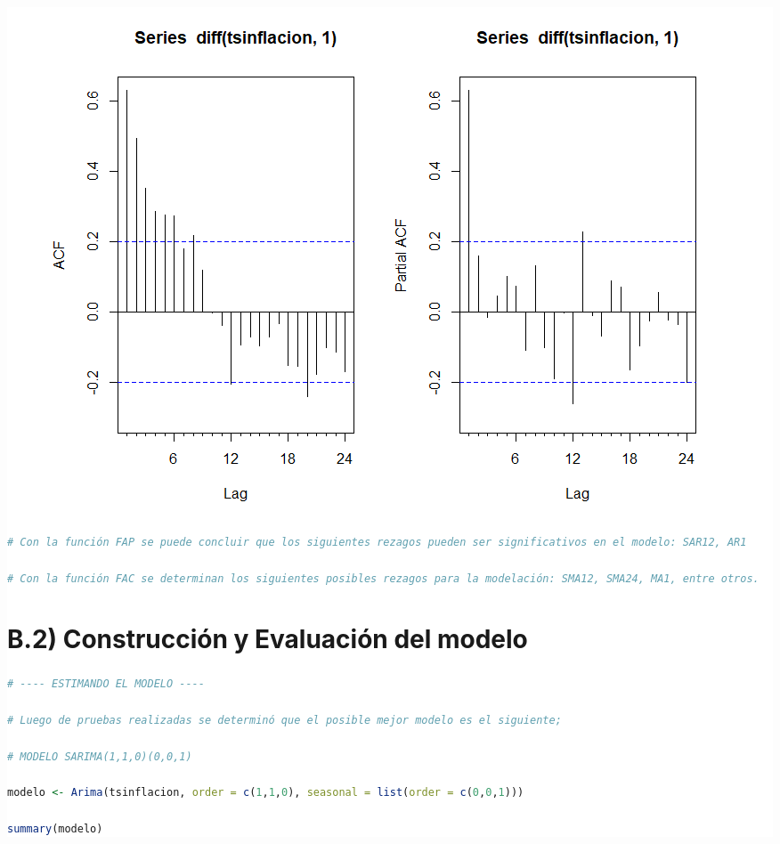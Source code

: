 <img src="PROYECTO_MOD7_FORECASTING_files/figure-gfm/facfap-1.png" style="display: block; margin: auto;" />

``` r
# Con la función FAP se puede concluir que los siguientes rezagos pueden ser significativos en el modelo: SAR12, AR1

# Con la función FAC se determinan los siguientes posibles rezagos para la modelación: SMA12, SMA24, MA1, entre otros.
```

# B.2) Construcción y Evaluación del modelo

``` r
# ---- ESTIMANDO EL MODELO ----

# Luego de pruebas realizadas se determinó que el posible mejor modelo es el siguiente; 

# MODELO SARIMA(1,1,0)(0,0,1)

modelo <- Arima(tsinflacion, order = c(1,1,0), seasonal = list(order = c(0,0,1)))

summary(modelo)
```
